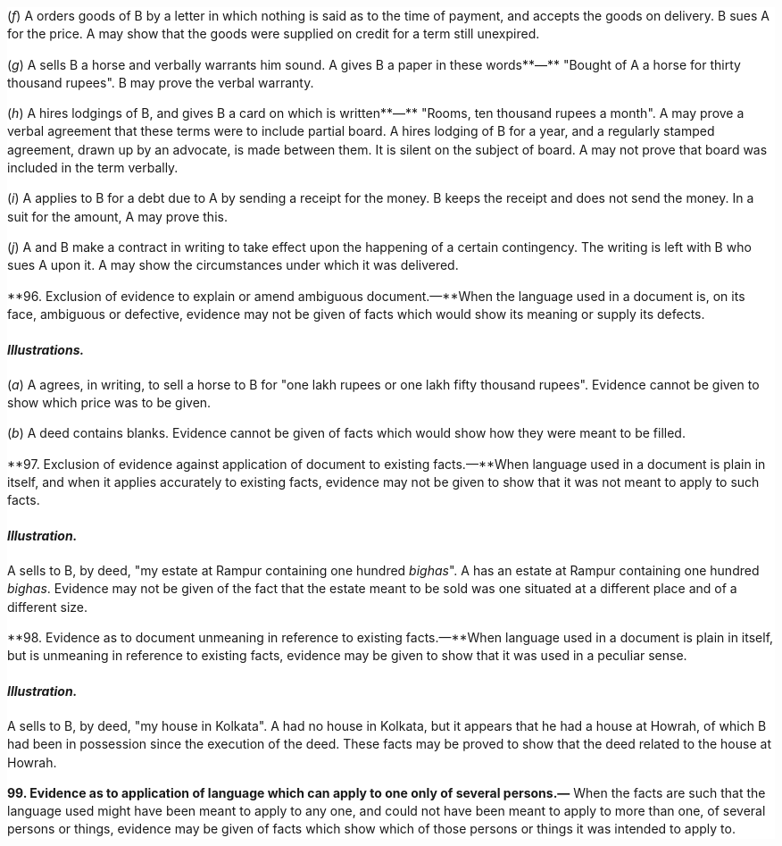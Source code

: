 (*f*) A orders goods of B by a letter in which nothing is said as to the time of payment, and accepts the goods on delivery. B sues A for the price. A may show that the goods were supplied on credit for a term still unexpired.

(*g*) A sells B a horse and verbally warrants him sound. A gives B a paper in these words**—** "Bought of A a horse for thirty thousand rupees". B may prove the verbal warranty.

(*h*) A hires lodgings of B, and gives B a card on which is written**—** "Rooms, ten thousand rupees a month". A may prove a verbal agreement that these terms were to include partial board. A hires lodging of B for a year, and a regularly stamped agreement, drawn up by an advocate, is made between them. It is silent on the subject of board. A may not prove that board was included in the term verbally.

(*i*) A applies to B for a debt due to A by sending a receipt for the money. B keeps the receipt and does not send the money. In a suit for the amount, A may prove this.

(*j*) A and B make a contract in writing to take effect upon the happening of a certain contingency. The writing is left with B who sues A upon it. A may show the circumstances under which it was delivered.

**96. Exclusion of evidence to explain or amend ambiguous document.—**When the language used in a document is, on its face, ambiguous or defective, evidence may not be given of facts which would show its meaning or supply its defects.

#### *Illustrations.*

(*a*) A agrees, in writing, to sell a horse to B for "one lakh rupees or one lakh fifty thousand rupees". Evidence cannot be given to show which price was to be given.

(*b*) A deed contains blanks. Evidence cannot be given of facts which would show how they were meant to be filled.

**97. Exclusion of evidence against application of document to existing facts.—**When language used in a document is plain in itself, and when it applies accurately to existing facts, evidence may not be given to show that it was not meant to apply to such facts.

#### *Illustration.*

A sells to B, by deed, "my estate at Rampur containing one hundred *bighas*". A has an estate at Rampur containing one hundred *bighas*. Evidence may not be given of the fact that the estate meant to be sold was one situated at a different place and of a different size.

**98. Evidence as to document unmeaning in reference to existing facts.—**When language used in a document is plain in itself, but is unmeaning in reference to existing facts, evidence may be given to show that it was used in a peculiar sense.

#### *Illustration.*

A sells to B, by deed, "my house in Kolkata". A had no house in Kolkata, but it appears that he had a house at Howrah, of which B had been in possession since the execution of the deed. These facts may be proved to show that the deed related to the house at Howrah.

**99. Evidence as to application of language which can apply to one only of several persons.—** When the facts are such that the language used might have been meant to apply to any one, and could not have been meant to apply to more than one, of several persons or things, evidence may be given of facts which show which of those persons or things it was intended to apply to.
